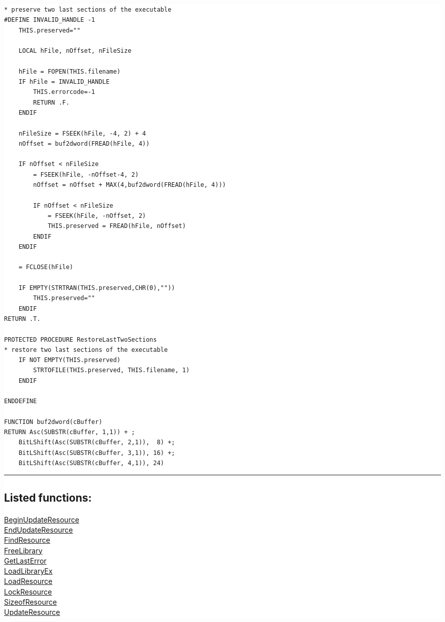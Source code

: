 ```foxpro  
* preserve two last sections of the executable
#DEFINE INVALID_HANDLE -1
	THIS.preserved=""

	LOCAL hFile, nOffset, nFileSize

	hFile = FOPEN(THIS.filename)
	IF hFile = INVALID_HANDLE
		THIS.errorcode=-1
		RETURN .F.
	ENDIF
	
	nFileSize = FSEEK(hFile, -4, 2) + 4
	nOffset = buf2dword(FREAD(hFile, 4))

	IF nOffset < nFileSize
		= FSEEK(hFile, -nOffset-4, 2)
		nOffset = nOffset + MAX(4,buf2dword(FREAD(hFile, 4)))

		IF nOffset < nFileSize
			= FSEEK(hFile, -nOffset, 2)
			THIS.preserved = FREAD(hFile, nOffset)
		ENDIF
	ENDIF
	
	= FCLOSE(hFile)

	IF EMPTY(STRTRAN(THIS.preserved,CHR(0),""))
		THIS.preserved=""
	ENDIF
RETURN .T.

PROTECTED PROCEDURE RestoreLastTwoSections
* restore two last sections of the executable
	IF NOT EMPTY(THIS.preserved)
		STRTOFILE(THIS.preserved, THIS.filename, 1)
	ENDIF

ENDDEFINE

FUNCTION buf2dword(cBuffer)
RETURN Asc(SUBSTR(cBuffer, 1,1)) + ;
	BitLShift(Asc(SUBSTR(cBuffer, 2,1)),  8) +;
	BitLShift(Asc(SUBSTR(cBuffer, 3,1)), 16) +;
	BitLShift(Asc(SUBSTR(cBuffer, 4,1)), 24)  
```  
***  


## Listed functions:
[BeginUpdateResource](../libraries/kernel32/BeginUpdateResource.md)  
[EndUpdateResource](../libraries/kernel32/EndUpdateResource.md)  
[FindResource](../libraries/kernel32/FindResource.md)  
[FreeLibrary](../libraries/kernel32/FreeLibrary.md)  
[GetLastError](../libraries/kernel32/GetLastError.md)  
[LoadLibraryEx](../libraries/kernel32/LoadLibraryEx.md)  
[LoadResource](../libraries/kernel32/LoadResource.md)  
[LockResource](../libraries/kernel32/LockResource.md)  
[SizeofResource](../libraries/kernel32/SizeofResource.md)  
[UpdateResource](../libraries/kernel32/UpdateResource.md)  
